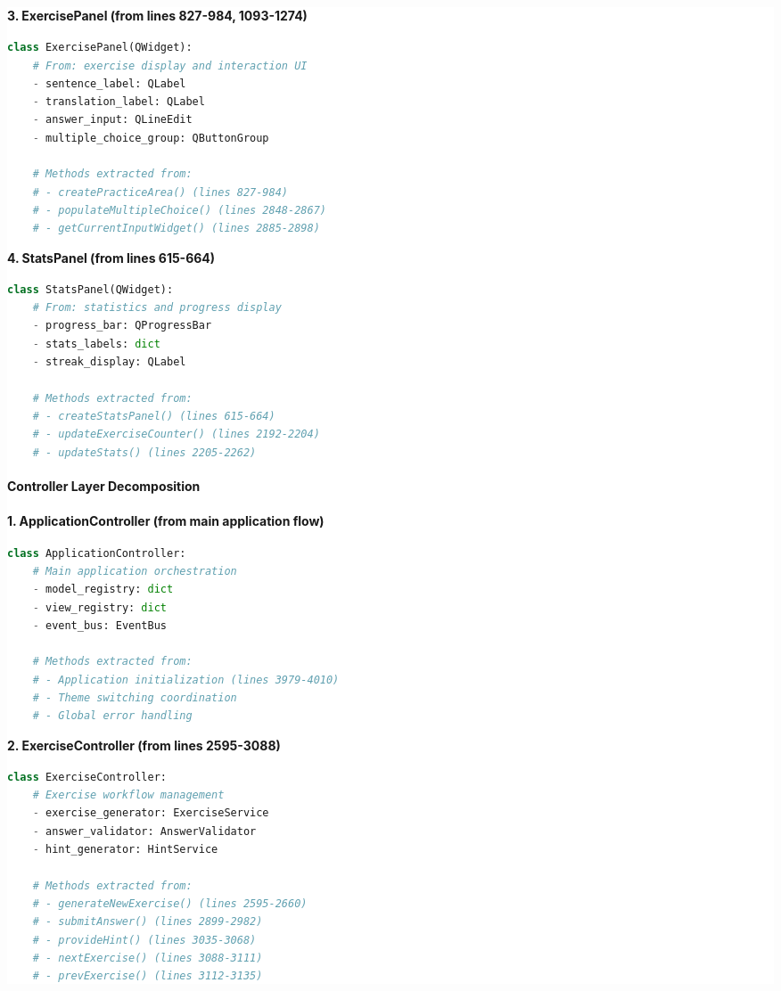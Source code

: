 **3. ExercisePanel (from lines 827-984, 1093-1274)**  
```python
class ExercisePanel(QWidget):
    # From: exercise display and interaction UI
    - sentence_label: QLabel
    - translation_label: QLabel
    - answer_input: QLineEdit
    - multiple_choice_group: QButtonGroup
    
    # Methods extracted from:
    # - createPracticeArea() (lines 827-984)
    # - populateMultipleChoice() (lines 2848-2867)
    # - getCurrentInputWidget() (lines 2885-2898)
```

**4. StatsPanel (from lines 615-664)**
```python  
class StatsPanel(QWidget):
    # From: statistics and progress display
    - progress_bar: QProgressBar
    - stats_labels: dict
    - streak_display: QLabel
    
    # Methods extracted from:
    # - createStatsPanel() (lines 615-664)
    # - updateExerciseCounter() (lines 2192-2204)
    # - updateStats() (lines 2205-2262)
```

#### Controller Layer Decomposition

**1. ApplicationController (from main application flow)**
```python
class ApplicationController:
    # Main application orchestration
    - model_registry: dict
    - view_registry: dict
    - event_bus: EventBus
    
    # Methods extracted from:
    # - Application initialization (lines 3979-4010)
    # - Theme switching coordination
    # - Global error handling
```

**2. ExerciseController (from lines 2595-3088)**
```python
class ExerciseController:
    # Exercise workflow management
    - exercise_generator: ExerciseService
    - answer_validator: AnswerValidator
    - hint_generator: HintService
    
    # Methods extracted from:
    # - generateNewExercise() (lines 2595-2660)
    # - submitAnswer() (lines 2899-2982)
    # - provideHint() (lines 3035-3068)
    # - nextExercise() (lines 3088-3111)
    # - prevExercise() (lines 3112-3135)
```
